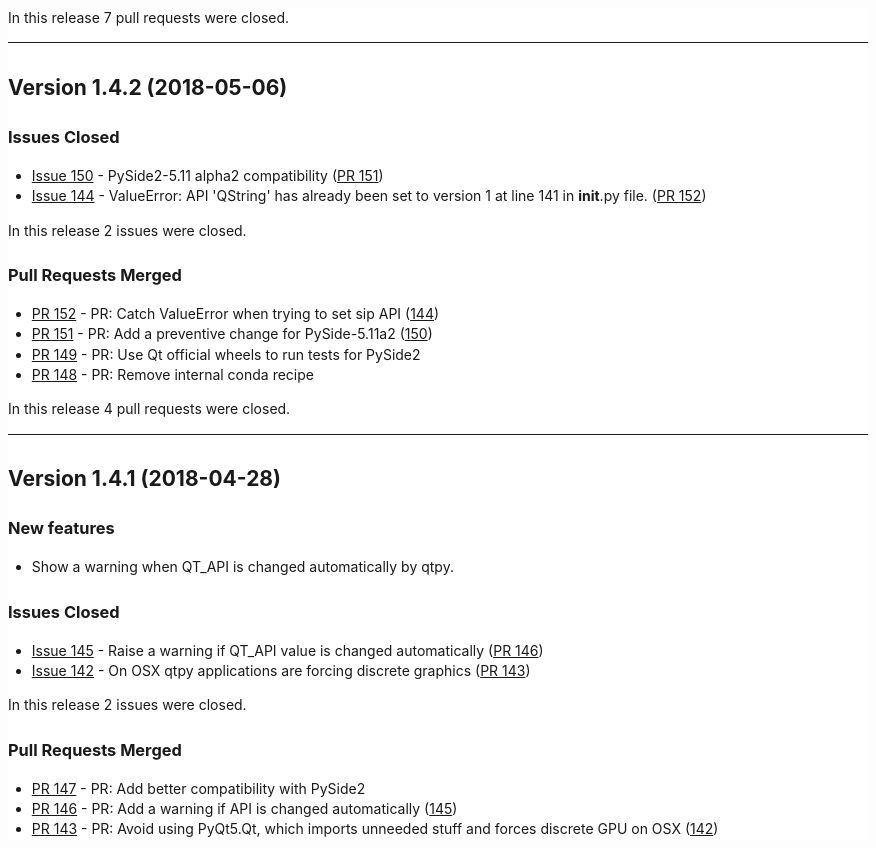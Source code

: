 In this release 7 pull requests were closed.


----


## Version 1.4.2 (2018-05-06)

### Issues Closed

* [Issue 150](https://github.com/spyder-ide/qtpy/issues/150) - PySide2-5.11 alpha2 compatibility ([PR 151](https://github.com/spyder-ide/qtpy/pull/151))
* [Issue 144](https://github.com/spyder-ide/qtpy/issues/144) - ValueError: API 'QString' has already been set to version 1 at line 141 in __init__.py file. ([PR 152](https://github.com/spyder-ide/qtpy/pull/152))

In this release 2 issues were closed.

### Pull Requests Merged

* [PR 152](https://github.com/spyder-ide/qtpy/pull/152) - PR: Catch ValueError when trying to set sip API ([144](https://github.com/spyder-ide/qtpy/issues/144))
* [PR 151](https://github.com/spyder-ide/qtpy/pull/151) - PR: Add a preventive change for PySide-5.11a2 ([150](https://github.com/spyder-ide/qtpy/issues/150))
* [PR 149](https://github.com/spyder-ide/qtpy/pull/149) - PR: Use Qt official wheels to run tests for PySide2
* [PR 148](https://github.com/spyder-ide/qtpy/pull/148) - PR: Remove internal conda recipe

In this release 4 pull requests were closed.


----


## Version 1.4.1 (2018-04-28)

### New features

* Show a warning when QT_API is changed automatically by qtpy.

### Issues Closed

* [Issue 145](https://github.com/spyder-ide/qtpy/issues/145) - Raise a warning if QT_API value is changed automatically ([PR 146](https://github.com/spyder-ide/qtpy/pull/146))
* [Issue 142](https://github.com/spyder-ide/qtpy/issues/142) - On OSX qtpy applications are forcing discrete graphics ([PR 143](https://github.com/spyder-ide/qtpy/pull/143))

In this release 2 issues were closed.

### Pull Requests Merged

* [PR 147](https://github.com/spyder-ide/qtpy/pull/147) - PR: Add better compatibility with PySide2
* [PR 146](https://github.com/spyder-ide/qtpy/pull/146) - PR: Add a warning if API is changed automatically ([145](https://github.com/spyder-ide/qtpy/issues/145))
* [PR 143](https://github.com/spyder-ide/qtpy/pull/143) - PR: Avoid using PyQt5.Qt, which imports unneeded stuff and forces discrete GPU on OSX ([142](https://github.com/spyder-ide/qtpy/issues/142))
